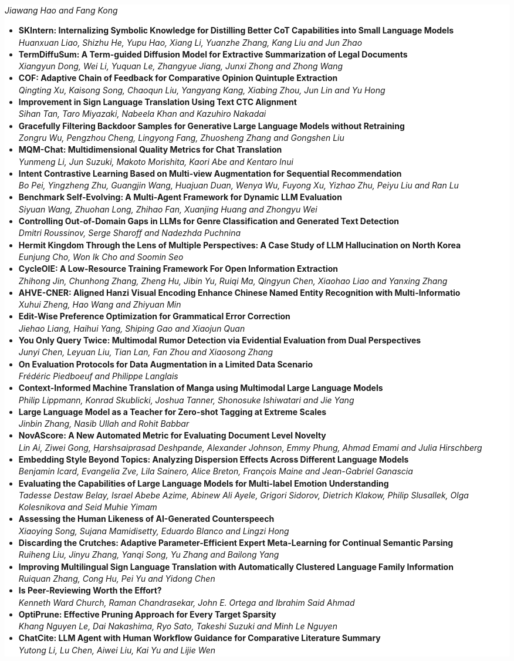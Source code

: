*Jiawang Hao and Fang Kong*
- **SKIntern: Internalizing Symbolic Knowledge for Distilling Better CoT Capabilities into Small Language Models**  
*Huanxuan Liao, Shizhu He, Yupu Hao, Xiang Li, Yuanzhe Zhang, Kang Liu and Jun Zhao*
- **TermDiffuSum: A Term-guided Diffusion Model for Extractive Summarization of Legal Documents**  
*Xiangyun Dong, Wei Li, Yuquan Le, Zhangyue Jiang, Junxi Zhong and Zhong Wang*
- **COF: Adaptive Chain of Feedback for Comparative Opinion Quintuple Extraction**  
*Qingting Xu, Kaisong Song, Chaoqun Liu, Yangyang Kang, Xiabing Zhou, Jun Lin and Yu Hong*
- **Improvement in Sign Language Translation Using Text CTC Alignment**  
*Sihan Tan, Taro Miyazaki, Nabeela Khan and Kazuhiro Nakadai*
- **Gracefully Filtering Backdoor Samples for Generative Large Language Models without Retraining**  
*Zongru Wu, Pengzhou Cheng, Lingyong Fang, Zhuosheng Zhang and Gongshen Liu*
- **MQM-Chat: Multidimensional Quality Metrics for Chat Translation**  
*Yunmeng Li, Jun Suzuki, Makoto Morishita, Kaori Abe and Kentaro Inui*
- **Intent Contrastive Learning Based on Multi-view Augmentation for Sequential Recommendation**  
*Bo Pei, Yingzheng Zhu, Guangjin Wang, Huajuan Duan, Wenya Wu, Fuyong Xu, Yizhao Zhu, Peiyu Liu and Ran Lu*
- **Benchmark Self-Evolving: A Multi-Agent Framework for Dynamic LLM Evaluation**  
*Siyuan Wang, Zhuohan Long, Zhihao Fan, Xuanjing Huang and Zhongyu Wei*
- **Controlling Out-of-Domain Gaps in LLMs for Genre Classification and Generated Text Detection**  
*Dmitri Roussinov, Serge Sharoff and Nadezhda Puchnina*
- **Hermit Kingdom Through the Lens of Multiple Perspectives: A Case Study of LLM Hallucination on North Korea**  
*Eunjung Cho, Won Ik Cho and Soomin Seo*
- **CycleOIE: A Low-Resource Training Framework For Open Information Extraction**  
*Zhihong Jin, Chunhong Zhang, Zheng Hu, Jibin Yu, Ruiqi Ma, Qingyun Chen, Xiaohao Liao and Yanxing Zhang*
- **AHVE-CNER: Aligned Hanzi Visual Encoding Enhance Chinese Named Entity Recognition with Multi-Informatio**  
*Xuhui Zheng, Hao Wang and Zhiyuan Min*
- **Edit-Wise Preference Optimization for Grammatical Error Correction**  
*Jiehao Liang, Haihui Yang, Shiping Gao and Xiaojun Quan*
- **You Only Query Twice: Multimodal Rumor Detection via Evidential Evaluation from Dual Perspectives**  
*Junyi Chen, Leyuan Liu, Tian Lan, Fan Zhou and Xiaosong Zhang*
- **On Evaluation Protocols for Data Augmentation in a Limited Data Scenario**  
*Frédéric Piedboeuf and Philippe Langlais*
- **Context-Informed Machine Translation of Manga using Multimodal Large Language Models**  
*Philip Lippmann, Konrad Skublicki, Joshua Tanner, Shonosuke Ishiwatari and Jie Yang*
- **Large Language Model as a Teacher for Zero-shot Tagging at Extreme Scales**  
*Jinbin Zhang, Nasib Ullah and Rohit Babbar*
- **NovAScore: A New Automated Metric for Evaluating Document Level Novelty**  
*Lin Ai, Ziwei Gong, Harshsaiprasad Deshpande, Alexander Johnson, Emmy Phung, Ahmad Emami and Julia Hirschberg*
- **Embedding Style Beyond Topics: Analyzing Dispersion Effects Across Different Language Models**  
*Benjamin Icard, Evangelia Zve, Lila Sainero, Alice Breton, François Maine and Jean-Gabriel Ganascia*
- **Evaluating the Capabilities of Large Language Models for Multi-label Emotion Understanding**  
*Tadesse Destaw Belay, Israel Abebe Azime, Abinew Ali Ayele, Grigori Sidorov, Dietrich Klakow, Philip Slusallek, Olga Kolesnikova and Seid Muhie Yimam*
- **Assessing the Human Likeness of AI-Generated Counterspeech**  
*Xiaoying Song, Sujana Mamidisetty, Eduardo Blanco and Lingzi Hong*
- **Discarding the Crutches: Adaptive Parameter-Efficient Expert Meta-Learning for Continual Semantic Parsing**  
*Ruiheng Liu, Jinyu Zhang, Yanqi Song, Yu Zhang and Bailong Yang*
- **Improving Multilingual Sign Language Translation with Automatically Clustered Language Family Information**  
*Ruiquan Zhang, Cong Hu, Pei Yu and Yidong Chen*
- **Is Peer-Reviewing Worth the Effort?**  
*Kenneth Ward Church, Raman Chandrasekar, John E. Ortega and Ibrahim Said Ahmad*
- **OptiPrune: Effective Pruning Approach for Every Target Sparsity**  
*Khang Nguyen Le, Dai Nakashima, Ryo Sato, Takeshi Suzuki and Minh Le Nguyen*
- **ChatCite: LLM Agent with Human Workflow Guidance for Comparative Literature Summary**  
*Yutong Li, Lu Chen, Aiwei Liu, Kai Yu and Lijie Wen*